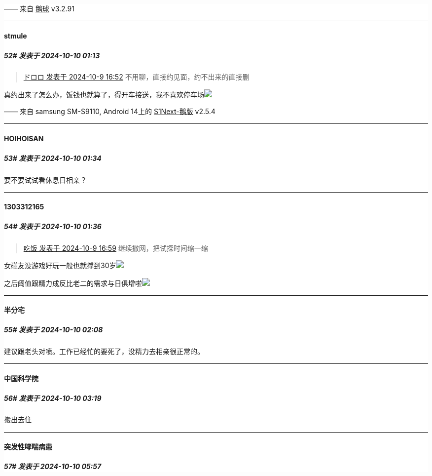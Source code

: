 —— 来自 [鹅球](https://www.pgyer.com/GcUxKd4w) v3.2.91


*****

####  stmule  
##### 52#       发表于 2024-10-10 01:13

<blockquote><a href="httphttps://bbs.saraba1st.com/2b/forum.php?mod=redirect&amp;goto=findpost&amp;pid=66408986&amp;ptid=2202491" target="_blank">ドロロ 发表于 2024-10-9 16:52</a>
不用聊，直接约见面，约不出来的直接删</blockquote>
真约出来了怎么办，饭钱也就算了，得开车接送，我不喜欢停车场<img src="https://static.saraba1st.com/image/smiley/face2017/010.png" referrerpolicy="no-referrer">

—— 来自 samsung SM-S9110, Android 14上的 [S1Next-鹅版](https://github.com/ykrank/S1-Next/releases) v2.5.4


*****

####  HOIHOISAN  
##### 53#       发表于 2024-10-10 01:34

要不要试试看休息日相亲？

*****

####  1303312165  
##### 54#       发表于 2024-10-10 01:36

<blockquote><a href="httphttps://bbs.saraba1st.com/2b/forum.php?mod=redirect&amp;goto=findpost&amp;pid=66409059&amp;ptid=2202491" target="_blank">吃饭 发表于 2024-10-9 16:59</a>
继续撒网，把试探时间缩一缩</blockquote>
女碰友没游戏好玩一般也就撑到30岁<img src="https://static.saraba1st.com/image/smiley/face2017/067.png" referrerpolicy="no-referrer">

之后阈值跟精力成反比老二的需求与日俱增啦<img src="https://static.saraba1st.com/image/smiley/face2017/081.png" referrerpolicy="no-referrer">


*****

####  半分宅  
##### 55#       发表于 2024-10-10 02:08

建议跟老头对喷。工作已经忙的要死了，没精力去相亲很正常的。


*****

####  中国科学院  
##### 56#       发表于 2024-10-10 03:19

搬出去住


*****

####  突发性哮喘病患  
##### 57#       发表于 2024-10-10 05:57
